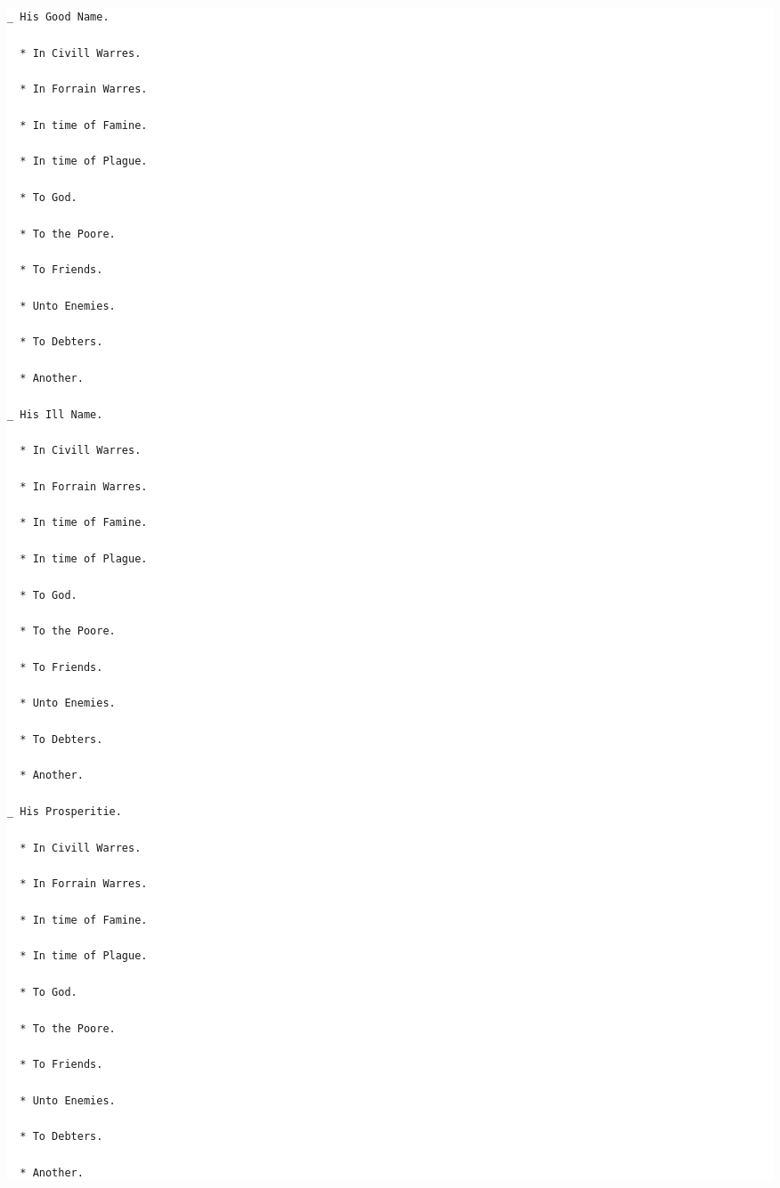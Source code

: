     _ His Good Name.

      * In Civill Warres.

      * In Forrain Warres.

      * In time of Famine.

      * In time of Plague.

      * To God.

      * To the Poore.

      * To Friends.

      * Unto Enemies.

      * To Debters.

      * Another.

    _ His Ill Name.

      * In Civill Warres.

      * In Forrain Warres.

      * In time of Famine.

      * In time of Plague.

      * To God.

      * To the Poore.

      * To Friends.

      * Unto Enemies.

      * To Debters.

      * Another.

    _ His Prosperitie.

      * In Civill Warres.

      * In Forrain Warres.

      * In time of Famine.

      * In time of Plague.

      * To God.

      * To the Poore.

      * To Friends.

      * Unto Enemies.

      * To Debters.

      * Another.
